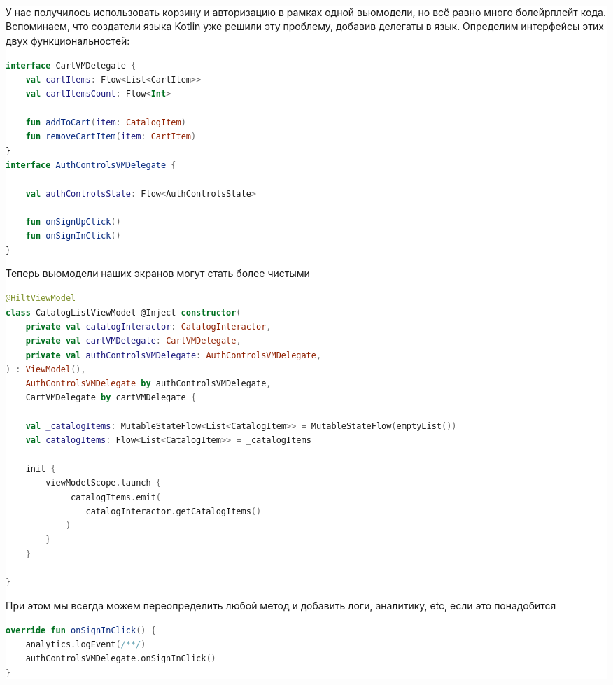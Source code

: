 У нас получилось использовать корзину и авторизацию в рамках одной вьюмодели, но всё равно много болейрплейт кода.
Вспоминаем, что создатели языка Kotlin уже решили эту проблему, добавив
[делегаты](https://kotlinlang.org/docs/delegation.html) в язык.
Определим интерфейсы этих двух функциональностей:

```kotlin
interface CartVMDelegate {
    val cartItems: Flow<List<CartItem>>
    val cartItemsCount: Flow<Int>

    fun addToCart(item: CatalogItem)
    fun removeCartItem(item: CartItem)
}
interface AuthControlsVMDelegate {

    val authControlsState: Flow<AuthControlsState>

    fun onSignUpClick()
    fun onSignInClick()
}
```

Теперь вьюмодели наших экранов могут стать более чистыми

```kotlin
@HiltViewModel
class CatalogListViewModel @Inject constructor(
    private val catalogInteractor: CatalogInteractor,
    private val cartVMDelegate: CartVMDelegate,
    private val authControlsVMDelegate: AuthControlsVMDelegate,
) : ViewModel(),
    AuthControlsVMDelegate by authControlsVMDelegate,
    CartVMDelegate by cartVMDelegate {

    val _catalogItems: MutableStateFlow<List<CatalogItem>> = MutableStateFlow(emptyList())
    val catalogItems: Flow<List<CatalogItem>> = _catalogItems

    init {
        viewModelScope.launch {
            _catalogItems.emit(
                catalogInteractor.getCatalogItems()
            )
        }
    }

}
```

При этом мы всегда можем переопределить любой метод и добавить логи, аналитику, etc,
если это понадобится

```kotlin
override fun onSignInClick() {
    analytics.logEvent(/**/)
    authControlsVMDelegate.onSignInClick()
}
```
